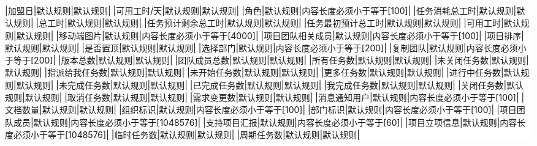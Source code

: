 |加盟日|默认规则|默认规则|
|可用工时/天|默认规则|默认规则|
|角色|默认规则|内容长度必须小于等于[100]|
|任务消耗总工时|默认规则|默认规则|
|总工时|默认规则|默认规则|
|任务预计剩余总工时|默认规则|默认规则|
|任务最初预计总工时|默认规则|默认规则|
|可用工时|默认规则|默认规则|
|移动端图片|默认规则|内容长度必须小于等于[4000]|
|项目团队相关成员|默认规则|内容长度必须小于等于[100]|
|项目排序|默认规则|默认规则|
|是否置顶|默认规则|默认规则|
|选择部门|默认规则|内容长度必须小于等于[200]|
|复制团队|默认规则|内容长度必须小于等于[200]|
|版本总数|默认规则|默认规则|
|团队成员总数|默认规则|默认规则|
|所有任务数|默认规则|默认规则|
|未关闭任务数|默认规则|默认规则|
|指派给我任务数|默认规则|默认规则|
|未开始任务数|默认规则|默认规则|
|更多任务数|默认规则|默认规则|
|进行中任务数|默认规则|默认规则|
|未完成任务数|默认规则|默认规则|
|已完成任务数|默认规则|默认规则|
|我完成任务数|默认规则|默认规则|
|关闭任务数|默认规则|默认规则|
|取消任务数|默认规则|默认规则|
|需求变更数|默认规则|默认规则|
|消息通知用户|默认规则|内容长度必须小于等于[100]|
|文档数量|默认规则|默认规则|
|组织标识|默认规则|内容长度必须小于等于[100]|
|部门标识|默认规则|内容长度必须小于等于[100]|
|项目团队成员|默认规则|内容长度必须小于等于[1048576]|
|支持项目汇报|默认规则|内容长度必须小于等于[60]|
|项目立项信息|默认规则|内容长度必须小于等于[1048576]|
|临时任务数|默认规则|默认规则|
|周期任务数|默认规则|默认规则|